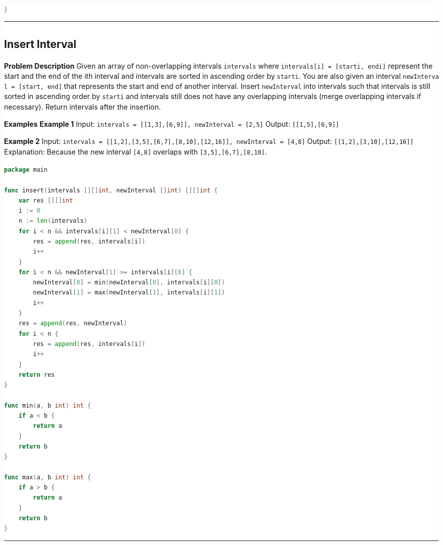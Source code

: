 ```go
}
```

---

## Insert Interval

**Problem Description**
Given an array of non-overlapping intervals `intervals` where `intervals[i] = [starti, endi]` represent the start and the end of the ith interval and intervals are sorted in ascending order by `starti`. You are also given an interval `newInterval = [start, end]` that represents the start and end of another interval. Insert `newInterval` into intervals such that intervals is still sorted in ascending order by `starti` and intervals still does not have any overlapping intervals (merge overlapping intervals if necessary). Return intervals after the insertion.

**Examples**
**Example 1**
Input: `intervals = [[1,3],[6,9]], newInterval = [2,5]`
Output: `[[1,5],[6,9]]`

**Example 2**
Input: `intervals = [[1,2],[3,5],[6,7],[8,10],[12,16]], newInterval = [4,8]`
Output: `[[1,2],[3,10],[12,16]]`
Explanation: Because the new interval `[4,8]` overlaps with `[3,5],[6,7],[8,10]`.


```go
package main

func insert(intervals [][]int, newInterval []int) [][]int {
	var res [][]int
	i := 0
	n := len(intervals)
	for i < n && intervals[i][1] < newInterval[0] {
		res = append(res, intervals[i])
		i++
	}
	for i < n && newInterval[1] >= intervals[i][0] {
		newInterval[0] = min(newInterval[0], intervals[i][0])
		newInterval[1] = max(newInterval[1], intervals[i][1])
		i++
	}
	res = append(res, newInterval)
	for i < n {
		res = append(res, intervals[i])
		i++
	}
	return res
}

func min(a, b int) int {
	if a < b {
		return a
	}
	return b
}

func max(a, b int) int {
	if a > b {
		return a
	}
	return b
}
```

---